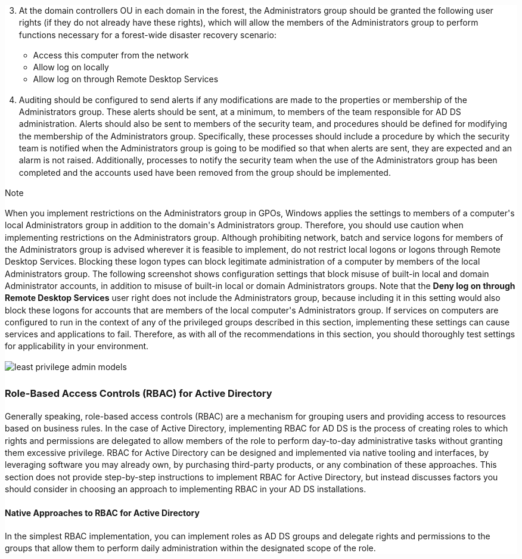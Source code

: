 3. At the domain controllers OU in each domain in the forest, the Administrators group should be granted the following user rights (if they do not already have these rights), which will allow the members of the Administrators group to perform functions necessary for a forest-wide disaster recovery scenario:
   - Access this computer from the network
   - Allow log on locally
   - Allow log on through Remote Desktop Services

4. Auditing should be configured to send alerts if any modifications are made to the properties or membership of the Administrators group. These alerts should be sent, at a minimum, to members of the team responsible for AD DS administration. Alerts should also be sent to members of the security team, and procedures should be defined for modifying the membership of the Administrators group. Specifically, these processes should include a procedure by which the security team is notified when the Administrators group is going to be modified so that when alerts are sent, they are expected and an alarm is not raised. Additionally, processes to notify the security team when the use of the Administrators group has been completed and the accounts used have been removed from the group should be implemented.

> [!NOTE]
> When you implement restrictions on the Administrators group in GPOs, Windows applies the settings to members of a computer's local Administrators group in addition to the domain's Administrators group. Therefore, you should use caution when implementing restrictions on the Administrators group. Although prohibiting network, batch and service logons for members of the Administrators group is advised wherever it is feasible to implement, do not restrict local logons or logons through Remote Desktop Services. Blocking these logon types can block legitimate administration of a computer by members of the local Administrators group. The following screenshot shows configuration settings that block misuse of built-in local and domain Administrator accounts, in addition to misuse of built-in local or domain Administrators groups. Note that the **Deny log on through Remote Desktop Services** user right does not include the Administrators group, because including it in this setting would also block these logons for accounts that are members of the local computer's Administrators group. If services on computers are configured to run in the context of any of the privileged groups described in this section, implementing these settings can cause services and applications to fail. Therefore, as with all of the recommendations in this section, you should thoroughly test settings for applicability in your environment.
>
> ![least privilege admin models](media/Implementing-Least-Privilege-Administrative-Models/SAD_3.gif)

### Role-Based Access Controls (RBAC) for Active Directory

Generally speaking, role-based access controls (RBAC) are a mechanism for grouping users and providing access to resources based on business rules. In the case of Active Directory, implementing RBAC for AD DS is the process of creating roles to which rights and permissions are delegated to allow members of the role to perform day-to-day administrative tasks without granting them excessive privilege. RBAC for Active Directory can be designed and implemented via native tooling and interfaces, by leveraging software you may already own, by purchasing third-party products, or any combination of these approaches. This section does not provide step-by-step instructions to implement RBAC for Active Directory, but instead discusses factors you should consider in choosing an approach to implementing RBAC in your AD DS installations.

#### Native Approaches to RBAC for Active Directory

In the simplest RBAC implementation, you can implement roles as AD DS groups and delegate rights and permissions to the groups that allow them to perform daily administration within the designated scope of the role.
